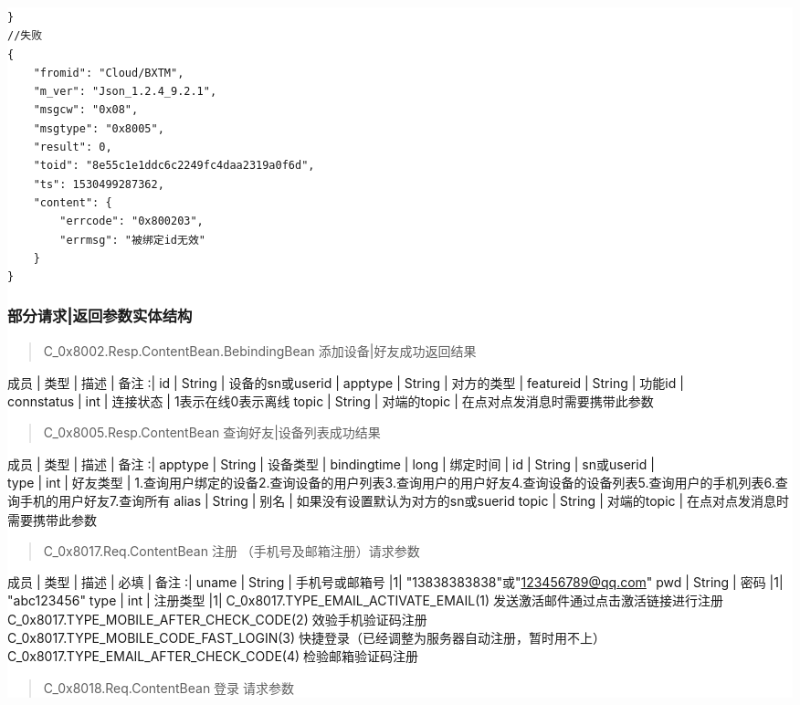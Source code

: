     }
    //失败   
    {
	    "fromid": "Cloud/BXTM",
	    "m_ver": "Json_1.2.4_9.2.1",
	    "msgcw": "0x08",
	    "msgtype": "0x8005",
	    "result": 0,
	    "toid": "8e55c1e1ddc6c2249fc4daa2319a0f6d",
	    "ts": 1530499287362,
	    "content": {
	        "errcode": "0x800203",
	        "errmsg": "被绑定id无效"
	    }
    }  



### 部分请求|返回参数实体结构 

>C_0x8002.Resp.ContentBean.BebindingBean 添加设备|好友成功返回结果

成员 | 类型 | 描述 | 备注
:|
id | String | 设备的sn或userid | 
apptype | String | 对方的类型 | 
featureid | String | 功能id |  
connstatus | int | 连接状态 | 1表示在线0表示离线
topic | String | 对端的topic | 在点对点发消息时需要携带此参数  



>C_0x8005.Resp.ContentBean 查询好友|设备列表成功结果 

成员 | 类型 | 描述 | 备注
:|
apptype | String | 设备类型 | 
bindingtime | long | 绑定时间 | 
id | String | sn或userid |   
type | int | 好友类型 |  1.查询用户绑定的设备2.查询设备的用户列表3.查询用户的用户好友4.查询设备的设备列表5.查询用户的手机列表6.查询手机的用户好友7.查询所有
alias | String | 别名 | 如果没有设置默认为对方的sn或suerid
topic | String | 对端的topic | 在点对点发消息时需要携带此参数  


>C_0x8017.Req.ContentBean 注册 （手机号及邮箱注册）请求参数

成员 | 类型 | 描述 | 必填 | 备注
:|
uname | String | 手机号或邮箱号  |1| "13838383838"或"123456789@qq.com"
pwd | String | 密码  |1| "abc123456"
type | int | 注册类型  |1| C_0x8017.TYPE_EMAIL_ACTIVATE_EMAIL(1) 发送激活邮件通过点击激活链接进行注册 <br>C_0x8017.TYPE_MOBILE_AFTER_CHECK_CODE(2) 效验手机验证码注册 <br>C_0x8017.TYPE_MOBILE_CODE_FAST_LOGIN(3) 快捷登录（已经调整为服务器自动注册，暂时用不上） <br>C_0x8017.TYPE_EMAIL_AFTER_CHECK_CODE(4) 检验邮箱验证码注册 <br>
 

>C_0x8018.Req.ContentBean 登录 请求参数
